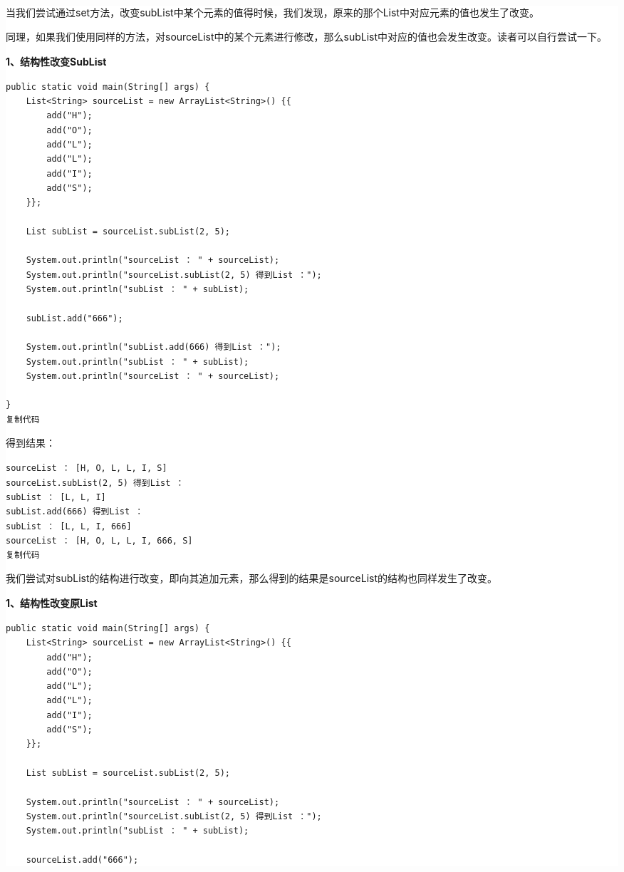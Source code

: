 当我们尝试通过set方法，改变subList中某个元素的值得时候，我们发现，原来的那个List中对应元素的值也发生了改变。

同理，如果我们使用同样的方法，对sourceList中的某个元素进行修改，那么subList中对应的值也会发生改变。读者可以自行尝试一下。

**1、结构性改变SubList**

```
public static void main(String[] args) {
    List<String> sourceList = new ArrayList<String>() {{
        add("H");
        add("O");
        add("L");
        add("L");
        add("I");
        add("S");
    }};

    List subList = sourceList.subList(2, 5);

    System.out.println("sourceList ： " + sourceList);
    System.out.println("sourceList.subList(2, 5) 得到List ：");
    System.out.println("subList ： " + subList);

    subList.add("666");

    System.out.println("subList.add(666) 得到List ：");
    System.out.println("subList ： " + subList);
    System.out.println("sourceList ： " + sourceList);

}
复制代码
```

得到结果：

```
sourceList ： [H, O, L, L, I, S]
sourceList.subList(2, 5) 得到List ：
subList ： [L, L, I]
subList.add(666) 得到List ：
subList ： [L, L, I, 666]
sourceList ： [H, O, L, L, I, 666, S]
复制代码
```

我们尝试对subList的结构进行改变，即向其追加元素，那么得到的结果是sourceList的结构也同样发生了改变。

**1、结构性改变原List**

```
public static void main(String[] args) {
    List<String> sourceList = new ArrayList<String>() {{
        add("H");
        add("O");
        add("L");
        add("L");
        add("I");
        add("S");
    }};

    List subList = sourceList.subList(2, 5);

    System.out.println("sourceList ： " + sourceList);
    System.out.println("sourceList.subList(2, 5) 得到List ：");
    System.out.println("subList ： " + subList);

    sourceList.add("666");

```
